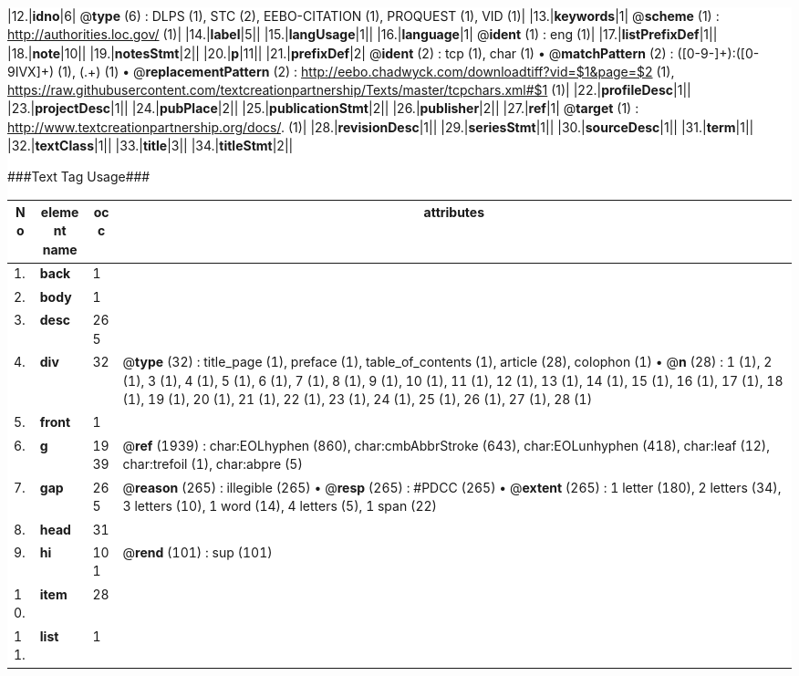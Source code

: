 |12.|__idno__|6| @__type__ (6) : DLPS (1), STC (2), EEBO-CITATION (1), PROQUEST (1), VID (1)|
|13.|__keywords__|1| @__scheme__ (1) : http://authorities.loc.gov/ (1)|
|14.|__label__|5||
|15.|__langUsage__|1||
|16.|__language__|1| @__ident__ (1) : eng (1)|
|17.|__listPrefixDef__|1||
|18.|__note__|10||
|19.|__notesStmt__|2||
|20.|__p__|11||
|21.|__prefixDef__|2| @__ident__ (2) : tcp (1), char (1)  •  @__matchPattern__ (2) : ([0-9\-]+):([0-9IVX]+) (1), (.+) (1)  •  @__replacementPattern__ (2) : http://eebo.chadwyck.com/downloadtiff?vid=$1&page=$2 (1), https://raw.githubusercontent.com/textcreationpartnership/Texts/master/tcpchars.xml#$1 (1)|
|22.|__profileDesc__|1||
|23.|__projectDesc__|1||
|24.|__pubPlace__|2||
|25.|__publicationStmt__|2||
|26.|__publisher__|2||
|27.|__ref__|1| @__target__ (1) : http://www.textcreationpartnership.org/docs/. (1)|
|28.|__revisionDesc__|1||
|29.|__seriesStmt__|1||
|30.|__sourceDesc__|1||
|31.|__term__|1||
|32.|__textClass__|1||
|33.|__title__|3||
|34.|__titleStmt__|2||


###Text Tag Usage###

|No|element name|occ|attributes|
|---|---|---|---|
|1.|__back__|1||
|2.|__body__|1||
|3.|__desc__|265||
|4.|__div__|32| @__type__ (32) : title_page (1), preface (1), table_of_contents (1), article (28), colophon (1)  •  @__n__ (28) : 1 (1), 2 (1), 3 (1), 4 (1), 5 (1), 6 (1), 7 (1), 8 (1), 9 (1), 10 (1), 11 (1), 12 (1), 13 (1), 14 (1), 15 (1), 16 (1), 17 (1), 18 (1), 19 (1), 20 (1), 21 (1), 22 (1), 23 (1), 24 (1), 25 (1), 26 (1), 27 (1), 28 (1)|
|5.|__front__|1||
|6.|__g__|1939| @__ref__ (1939) : char:EOLhyphen (860), char:cmbAbbrStroke (643), char:EOLunhyphen (418), char:leaf (12), char:trefoil (1), char:abpre (5)|
|7.|__gap__|265| @__reason__ (265) : illegible (265)  •  @__resp__ (265) : #PDCC (265)  •  @__extent__ (265) : 1 letter (180), 2 letters (34), 3 letters (10), 1 word (14), 4 letters (5), 1 span (22)|
|8.|__head__|31||
|9.|__hi__|101| @__rend__ (101) : sup (101)|
|10.|__item__|28||
|11.|__list__|1||